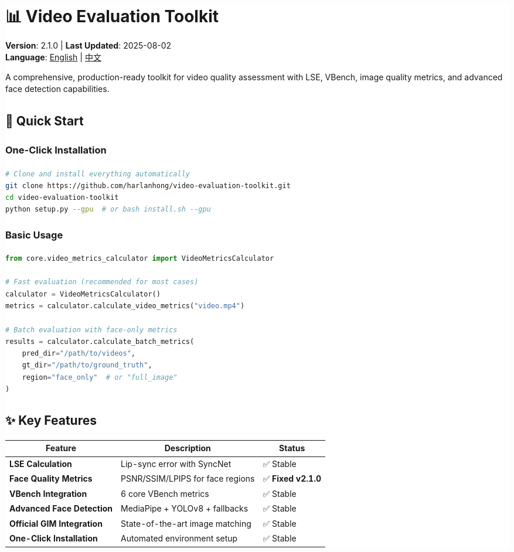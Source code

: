 # 📊 Video Evaluation Toolkit

**Version**: 2.1.0 | **Last Updated**: 2025-08-02  
**Language**: [English](README.md) | [中文](README_CN.md)

A comprehensive, production-ready toolkit for video quality assessment with LSE, VBench, image quality metrics, and advanced face detection capabilities.

## 🚀 Quick Start

### One-Click Installation

```bash
# Clone and install everything automatically
git clone https://github.com/harlanhong/video-evaluation-toolkit.git
cd video-evaluation-toolkit
python setup.py --gpu  # or bash install.sh --gpu
```

### Basic Usage

```python
from core.video_metrics_calculator import VideoMetricsCalculator

# Fast evaluation (recommended for most cases)
calculator = VideoMetricsCalculator()
metrics = calculator.calculate_video_metrics("video.mp4")

# Batch evaluation with face-only metrics
results = calculator.calculate_batch_metrics(
    pred_dir="/path/to/videos",
    gt_dir="/path/to/ground_truth",
    region="face_only"  # or "full_image"
)
```

## ✨ Key Features

| Feature | Description | Status |
|---------|-------------|--------|
| **LSE Calculation** | Lip-sync error with SyncNet | ✅ Stable |
| **Face Quality Metrics** | PSNR/SSIM/LPIPS for face regions | ✅ **Fixed v2.1.0** |
| **VBench Integration** | 6 core VBench metrics | ✅ Stable |
| **Advanced Face Detection** | MediaPipe + YOLOv8 + fallbacks | ✅ Stable |
| **Official GIM Integration** | State-of-the-art image matching | ✅ Stable |
| **One-Click Installation** | Automated environment setup | ✅ Stable |
